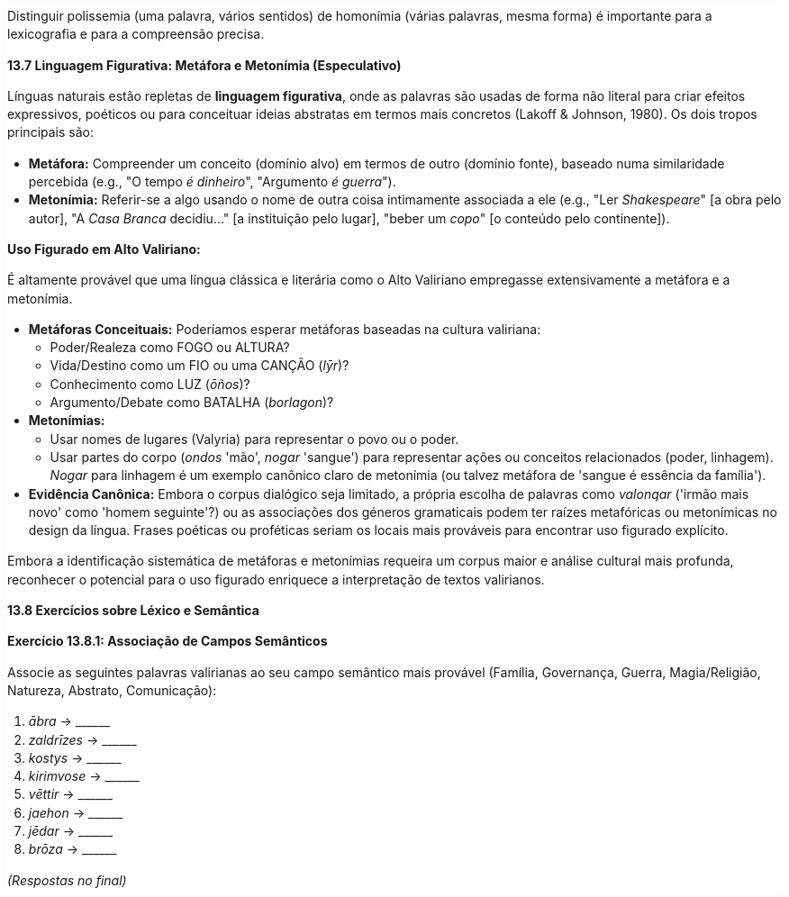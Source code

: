 Distinguir polissemia (uma palavra, vários sentidos) de homonímia (várias palavras, mesma forma) é importante para a lexicografia e para a compreensão precisa.

**13.7 Linguagem Figurativa: Metáfora e Metonímia (Especulativo)**

Línguas naturais estão repletas de **linguagem figurativa**, onde as palavras são usadas de forma não literal para criar efeitos expressivos, poéticos ou para conceituar ideias abstratas em termos mais concretos (Lakoff & Johnson, 1980). Os dois tropos principais são:

*   **Metáfora:** Compreender um conceito (domínio alvo) em termos de outro (domínio fonte), baseado numa similaridade percebida (e.g., "O tempo *é dinheiro*", "Argumento *é guerra*").
*   **Metonímia:** Referir-se a algo usando o nome de outra coisa intimamente associada a ele (e.g., "Ler *Shakespeare*" [a obra pelo autor], "A *Casa Branca* decidiu..." [a instituição pelo lugar], "beber um *copo*" [o conteúdo pelo continente]).

**Uso Figurado em Alto Valiriano:**

É altamente provável que uma língua clássica e literária como o Alto Valiriano empregasse extensivamente a metáfora e a metonímia.

*   **Metáforas Conceituais:** Poderíamos esperar metáforas baseadas na cultura valiriana:
    *   Poder/Realeza como FOGO ou ALTURA?
    *   Vida/Destino como um FIO ou uma CANÇÃO (*lȳr*)?
    *   Conhecimento como LUZ (*ōños*)?
    *   Argumento/Debate como BATALHA (*borlagon*)?
*   **Metonímias:**
    *   Usar nomes de lugares (Valyria) para representar o povo ou o poder.
    *   Usar partes do corpo (*ondos* 'mão', *nogar* 'sangue') para representar ações ou conceitos relacionados (poder, linhagem). *Nogar* para linhagem é um exemplo canônico claro de metonímia (ou talvez metáfora de 'sangue é essência da família').
*   **Evidência Canônica:** Embora o corpus dialógico seja limitado, a própria escolha de palavras como *valonqar* ('irmão mais novo' como 'homem seguinte'?) ou as associações dos géneros gramaticais podem ter raízes metafóricas ou metonímicas no design da língua. Frases poéticas ou proféticas seriam os locais mais prováveis para encontrar uso figurado explícito.

Embora a identificação sistemática de metáforas e metonímias requeira um corpus maior e análise cultural mais profunda, reconhecer o potencial para o uso figurado enriquece a interpretação de textos valirianos.

**13.8 Exercícios sobre Léxico e Semântica**

**Exercício 13.8.1: Associação de Campos Semânticos**

Associe as seguintes palavras valirianas ao seu campo semântico mais provável (Família, Governança, Guerra, Magia/Religião, Natureza, Abstrato, Comunicação):

1.  *ābra* → ______
2.  *zaldrīzes* → ______
3.  *kostys* → ______
4.  *kirimvose* → ______
5.  *vēttir* → ______
6.  *jaehon* → ______
7.  *jēdar* → ______
8.  *brōza* → ______

*(Respostas no final)*
